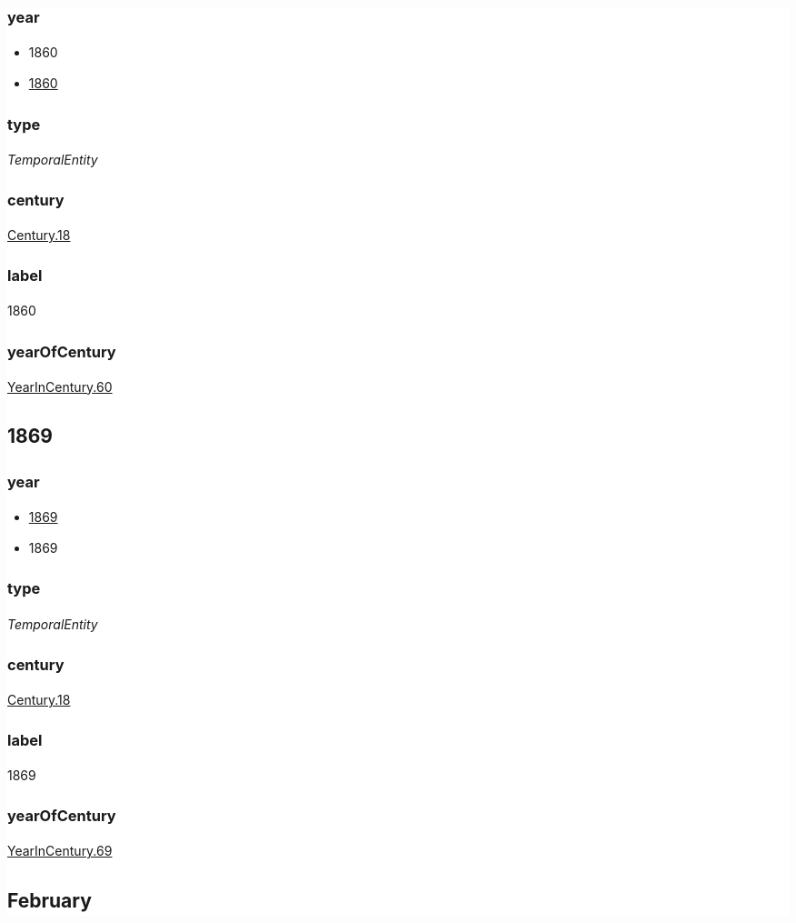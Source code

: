 ### year

 - 1860

 - [1860](#1860)

### type


*TemporalEntity*

### century


[Century.18](#Century.18)

### label


1860

### yearOfCentury


[YearInCentury.60](#YearInCentury.60)

## 1869

### year

 - [1869](#1869)

 - 1869

### type


*TemporalEntity*

### century


[Century.18](#Century.18)

### label


1869

### yearOfCentury


[YearInCentury.69](#YearInCentury.69)

## February
